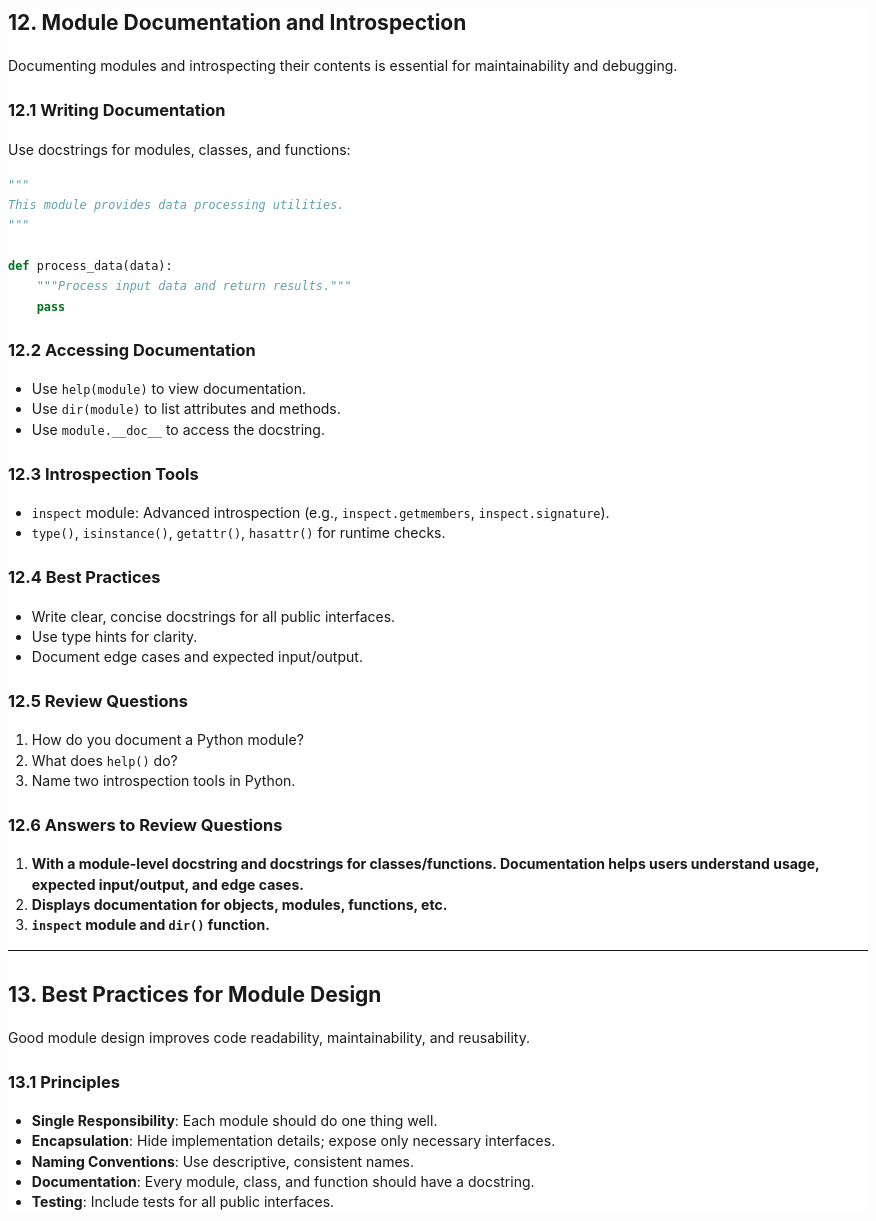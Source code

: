 
## 12. Module Documentation and Introspection

Documenting modules and introspecting their contents is essential for maintainability and debugging.

### 12.1 Writing Documentation
Use docstrings for modules, classes, and functions:
```python
"""
This module provides data processing utilities.
"""

def process_data(data):
    """Process input data and return results."""
    pass
```

### 12.2 Accessing Documentation
- Use `help(module)` to view documentation.
- Use `dir(module)` to list attributes and methods.
- Use `module.__doc__` to access the docstring.

### 12.3 Introspection Tools
- `inspect` module: Advanced introspection (e.g., `inspect.getmembers`, `inspect.signature`).
- `type()`, `isinstance()`, `getattr()`, `hasattr()` for runtime checks.

### 12.4 Best Practices
- Write clear, concise docstrings for all public interfaces.
- Use type hints for clarity.
- Document edge cases and expected input/output.

### 12.5 Review Questions
1. How do you document a Python module?
2. What does `help()` do?
3. Name two introspection tools in Python.

### 12.6 Answers to Review Questions
1. **With a module-level docstring and docstrings for classes/functions. Documentation helps users understand usage, expected input/output, and edge cases.**
2. **Displays documentation for objects, modules, functions, etc.**
3. **`inspect` module and `dir()` function.**

---

## 13. Best Practices for Module Design

Good module design improves code readability, maintainability, and reusability.

### 13.1 Principles
- **Single Responsibility**: Each module should do one thing well.
- **Encapsulation**: Hide implementation details; expose only necessary interfaces.
- **Naming Conventions**: Use descriptive, consistent names.
- **Documentation**: Every module, class, and function should have a docstring.
- **Testing**: Include tests for all public interfaces.
